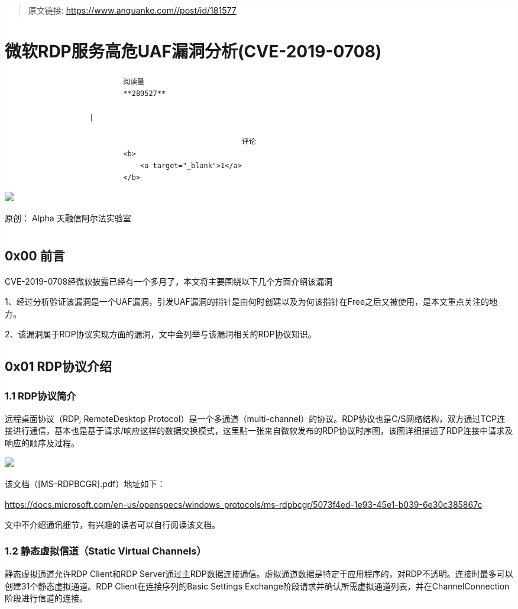 > 原文链接: https://www.anquanke.com//post/id/181577 


# 微软RDP服务高危UAF漏洞分析(CVE-2019-0708)


                                阅读量   
                                **280527**
                            
                        |
                        
                                                            评论
                                <b>
                                    <a target="_blank">1</a>
                                </b>
                                                                                    



[![](https://p1.ssl.qhimg.com/dm/1024_360_/t01fc31bda643a40de9.jpg)](https://p1.ssl.qhimg.com/dm/1024_360_/t01fc31bda643a40de9.jpg)



原创： Alpha <a>天融信阿尔法实验室</a>

# 

## 0x00 前言

CVE-2019-0708经微软披露已经有一个多月了，本文将主要围绕以下几个方面介绍该漏洞

1、经过分析验证该漏洞是一个UAF漏洞，引发UAF漏洞的指针是由何时创建以及为何该指针在Free之后又被使用，是本文重点关注的地方。

2、该漏洞属于RDP协议实现方面的漏洞，文中会列举与该漏洞相关的RDP协议知识。



## 0x01 RDP协议介绍

### 1.1 RDP协议简介

远程桌面协议（RDP, RemoteDesktop Protocol）是一个多通道（multi-channel）的协议。RDP协议也是C/S网络结构，双方通过TCP连接进行通信，基本也是基于请求/响应这样的数据交换模式，这里贴一张来自微软发布的RDP协议时序图，该图详细描述了RDP连接中请求及响应的顺序及过程。

[![](https://p0.ssl.qhimg.com/t019b0956906c7367b6.png)](https://p0.ssl.qhimg.com/t019b0956906c7367b6.png)

该文档（[MS-RDPBCGR].pdf）地址如下：

https://docs.microsoft.com/en-us/openspecs/windows_protocols/ms-rdpbcgr/5073f4ed-1e93-45e1-b039-6e30c385867c

文中不介绍通讯细节，有兴趣的读者可以自行阅读该文档。

### 1.2 静态虚拟信道（Static Virtual Channels）

静态虚拟通道允许RDP Client和RDP Server通过主RDP数据连接通信。虚拟通道数据是特定于应用程序的，对RDP不透明。连接时最多可以创建31个静态虚拟通道。RDP Client在连接序列的Basic Settings Exchange阶段请求并确认所需虚拟通道列表，并在ChannelConnection阶段进行信道的连接。
